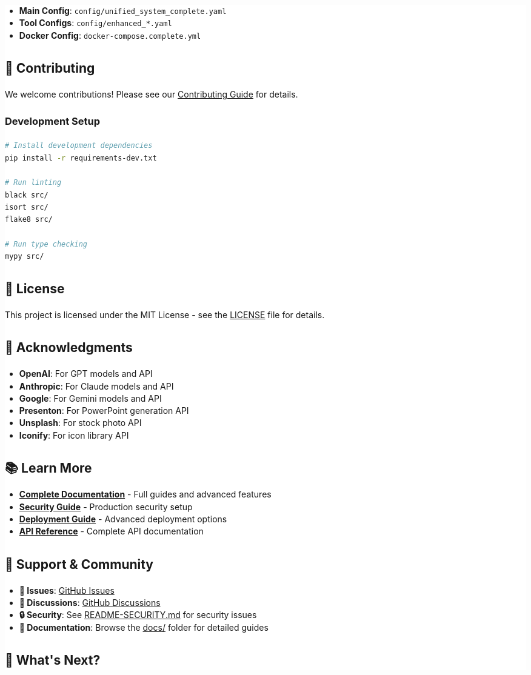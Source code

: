 - **Main Config**: `config/unified_system_complete.yaml`
- **Tool Configs**: `config/enhanced_*.yaml`
- **Docker Config**: `docker-compose.complete.yml`

## 🤝 Contributing

We welcome contributions! Please see our [Contributing Guide](CONTRIBUTING.md) for details.

### Development Setup

```bash
# Install development dependencies
pip install -r requirements-dev.txt

# Run linting
black src/
isort src/
flake8 src/

# Run type checking
mypy src/
```

## 📄 License

This project is licensed under the MIT License - see the [LICENSE](LICENSE) file for details.

## 🙏 Acknowledgments

- **OpenAI**: For GPT models and API
- **Anthropic**: For Claude models and API
- **Google**: For Gemini models and API
- **Presenton**: For PowerPoint generation API
- **Unsplash**: For stock photo API
- **Iconify**: For icon library API

## 📚 Learn More

- **[Complete Documentation](docs/)** - Full guides and advanced features
- **[Security Guide](docs/README-SECURITY.md)** - Production security setup
- **[Deployment Guide](docs/DEPLOYMENT_GUIDE.md)** - Advanced deployment options
- **[API Reference](docs/API_REFERENCE.md)** - Complete API documentation

## 🤝 Support & Community

- **🐛 Issues**: [GitHub Issues](https://github.com/adrshkr/mcp-server-openai/issues)
- **💬 Discussions**: [GitHub Discussions](https://github.com/adrshkr/mcp-server-openai/discussions)
- **🔒 Security**: See [README-SECURITY.md](docs/README-SECURITY.md) for security issues
- **📖 Documentation**: Browse the [docs/](docs/) folder for detailed guides

## 🚀 What's Next?
